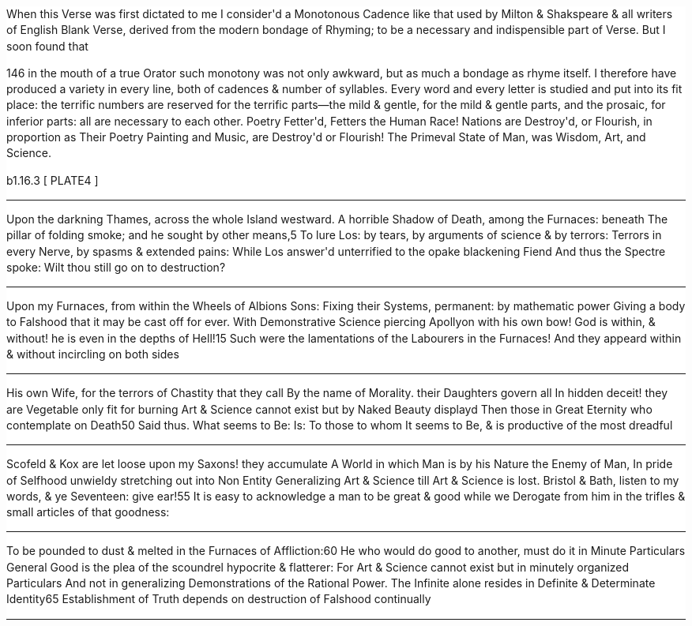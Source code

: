 When this Verse was first dictated to me I consider'd a Monotonous Cadence like that used by Milton & Shakspeare & all writers of English Blank Verse, derived from the modern bondage of Rhyming; to be a necessary and indispensible part of Verse. But I soon found that

146
in the mouth of a true Orator such monotony was not only awkward, but as much a bondage as rhyme itself. I therefore have produced a variety in every line, both of cadences & number of syllables. Every word and every letter is studied and put into its fit place: the terrific numbers are reserved for the terrific parts—the mild & gentle, for the mild & gentle parts, and the prosaic, for inferior parts: all are necessary to each other. Poetry Fetter'd, Fetters the Human Race! Nations are Destroy'd, or Flourish, in proportion as Their Poetry Painting and Music, are Destroy'd or Flourish! The Primeval State of Man, was Wisdom, Art, and Science.

b1.16.3
[ PLATE4 ]

---
Upon the darkning Thames, across the whole Island westward.
A horrible Shadow of Death, among the Furnaces: beneath
The pillar of folding smoke; and he sought by other means,5
To lure Los: by tears, by arguments of science & by terrors:
Terrors in every Nerve, by spasms & extended pains:
While Los answer'd unterrified to the opake blackening Fiend
And thus the Spectre spoke: Wilt thou still go on to destruction?

---
Upon my Furnaces, from within the Wheels of Albions Sons:
Fixing their Systems, permanent: by mathematic power
Giving a body to Falshood that it may be cast off for ever.
With Demonstrative Science piercing Apollyon with his own bow!
God is within, & without! he is even in the depths of Hell!15
Such were the lamentations of the Labourers in the Furnaces!
And they appeard within & without incircling on both sides

---
His own Wife, for the terrors of Chastity that they call
By the name of Morality. their Daughters govern all
In hidden deceit! they are Vegetable only fit for burning
Art & Science cannot exist but by Naked Beauty displayd
Then those in Great Eternity who contemplate on Death50
Said thus. What seems to Be: Is: To those to whom
It seems to Be, & is productive of the most dreadful

---
Scofeld & Kox are let loose upon my Saxons! they accumulate
A World in which Man is by his Nature the Enemy of Man,
In pride of Selfhood unwieldy stretching out into Non Entity
Generalizing Art & Science till Art & Science is lost.
Bristol & Bath, listen to my words, & ye Seventeen: give ear!55
It is easy to acknowledge a man to be great & good while we
Derogate from him in the trifles & small articles of that goodness:

---
To be pounded to dust & melted in the Furnaces of Affliction:60
He who would do good to another, must do it in Minute Particulars
General Good is the plea of the scoundrel hypocrite & flatterer:
For Art & Science cannot exist but in minutely organized Particulars
And not in generalizing Demonstrations of the Rational Power.
The Infinite alone resides in Definite & Determinate Identity65
Establishment of Truth depends on destruction of Falshood continually

---